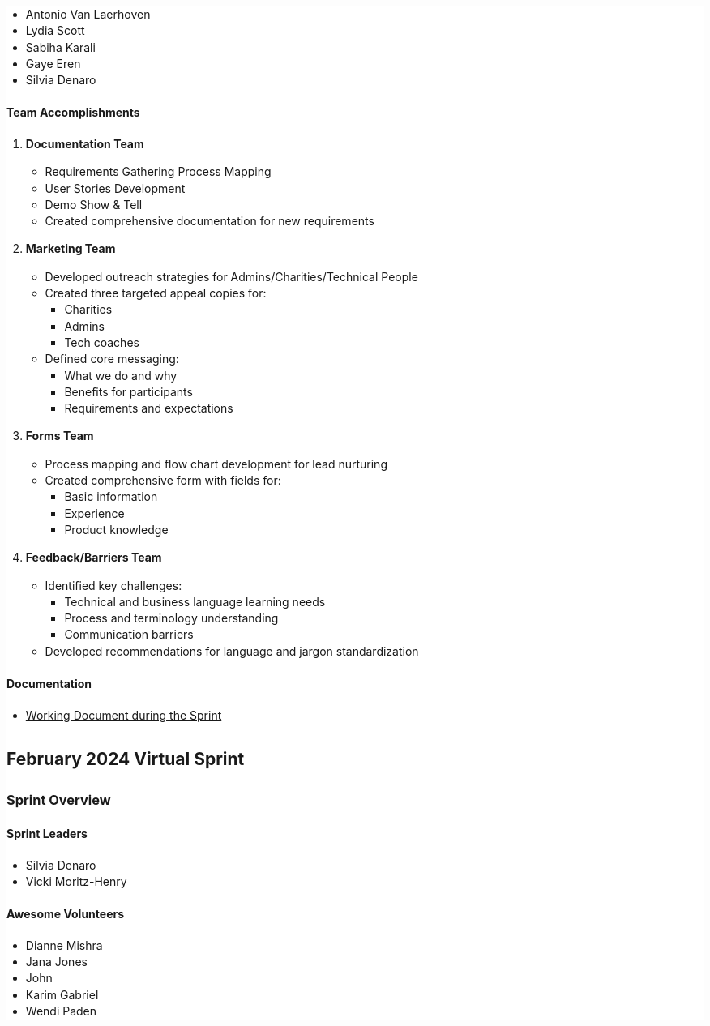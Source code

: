 - Antonio Van Laerhoven
- Lydia Scott
- Sabiha Karali
- Gaye Eren
- Silvia Denaro

#### Team Accomplishments

1. **Documentation Team**
   - Requirements Gathering Process Mapping
   - User Stories Development
   - Demo Show & Tell
   - Created comprehensive documentation for new requirements

2. **Marketing Team**
   - Developed outreach strategies for Admins/Charities/Technical People
   - Created three targeted appeal copies for:
     - Charities
     - Admins
     - Tech coaches
   - Defined core messaging:
     - What we do and why
     - Benefits for participants
     - Requirements and expectations

3. **Forms Team**
   - Process mapping and flow chart development for lead nurturing
   - Created comprehensive form with fields for:
     - Basic information
     - Experience
     - Product knowledge

4. **Feedback/Barriers Team**
   - Identified key challenges:
     - Technical and business language learning needs
     - Process and terminology understanding
     - Communication barriers
   - Developed recommendations for language and jargon standardization

#### Documentation
- [Working Document during the Sprint](https://docs.google.com/document/d/1TODqRKgdwy807gENkrY9zPUw3O94i6QFZNJBt6IIiwU/edit)

## February 2024 Virtual Sprint

### Sprint Overview

#### Sprint Leaders
- Silvia Denaro
- Vicki Moritz-Henry

#### Awesome Volunteers
- Dianne Mishra
- Jana Jones
- John
- Karim Gabriel
- Wendi Paden
